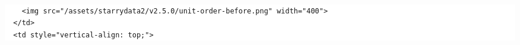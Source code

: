         <img src="/assets/starrydata2/v2.5.0/unit-order-before.png" width="400">
      </td>
      <td style="vertical-align: top;">